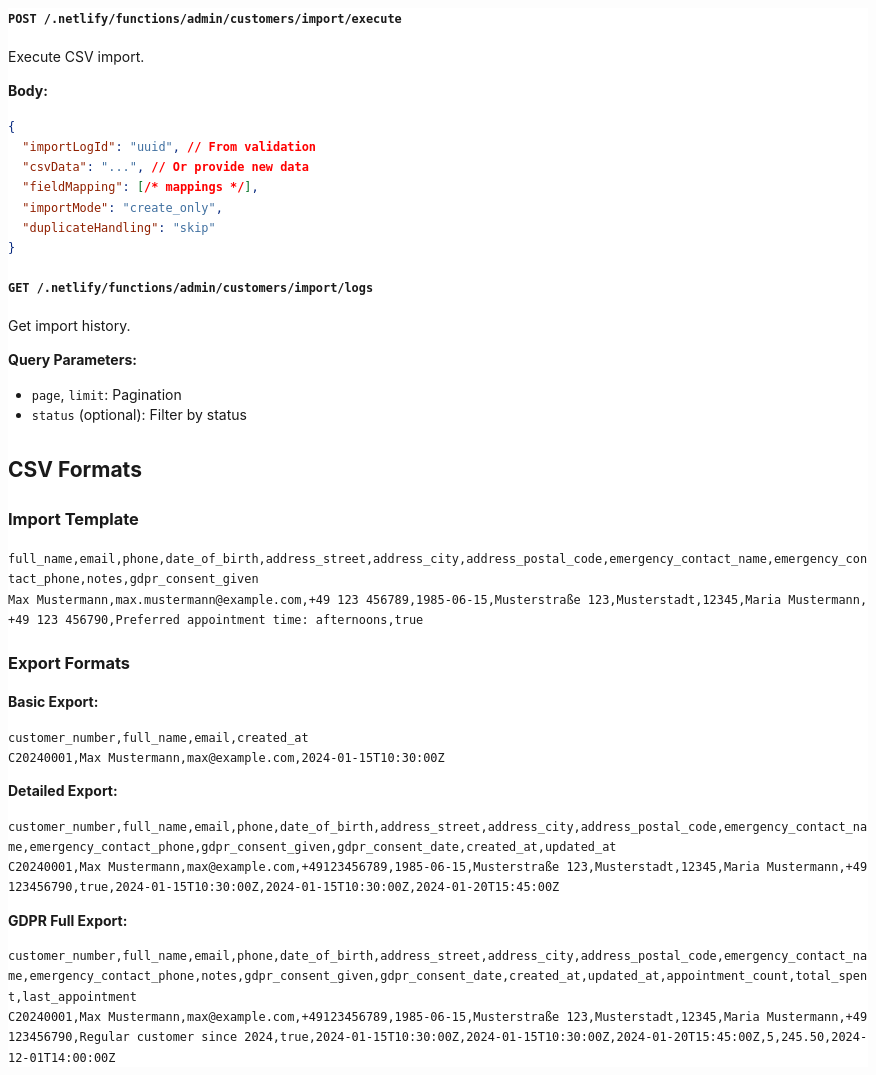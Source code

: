 #### `POST /.netlify/functions/admin/customers/import/execute`
Execute CSV import.

**Body:**
```json
{
  "importLogId": "uuid", // From validation
  "csvData": "...", // Or provide new data
  "fieldMapping": [/* mappings */],
  "importMode": "create_only",
  "duplicateHandling": "skip"
}
```

#### `GET /.netlify/functions/admin/customers/import/logs`
Get import history.

**Query Parameters:**
- `page`, `limit`: Pagination
- `status` (optional): Filter by status

## CSV Formats

### Import Template
```csv
full_name,email,phone,date_of_birth,address_street,address_city,address_postal_code,emergency_contact_name,emergency_contact_phone,notes,gdpr_consent_given
Max Mustermann,max.mustermann@example.com,+49 123 456789,1985-06-15,Musterstraße 123,Musterstadt,12345,Maria Mustermann,+49 123 456790,Preferred appointment time: afternoons,true
```

### Export Formats

**Basic Export:**
```csv
customer_number,full_name,email,created_at
C20240001,Max Mustermann,max@example.com,2024-01-15T10:30:00Z
```

**Detailed Export:**
```csv
customer_number,full_name,email,phone,date_of_birth,address_street,address_city,address_postal_code,emergency_contact_name,emergency_contact_phone,gdpr_consent_given,gdpr_consent_date,created_at,updated_at
C20240001,Max Mustermann,max@example.com,+49123456789,1985-06-15,Musterstraße 123,Musterstadt,12345,Maria Mustermann,+49123456790,true,2024-01-15T10:30:00Z,2024-01-15T10:30:00Z,2024-01-20T15:45:00Z
```

**GDPR Full Export:**
```csv
customer_number,full_name,email,phone,date_of_birth,address_street,address_city,address_postal_code,emergency_contact_name,emergency_contact_phone,notes,gdpr_consent_given,gdpr_consent_date,created_at,updated_at,appointment_count,total_spent,last_appointment
C20240001,Max Mustermann,max@example.com,+49123456789,1985-06-15,Musterstraße 123,Musterstadt,12345,Maria Mustermann,+49123456790,Regular customer since 2024,true,2024-01-15T10:30:00Z,2024-01-15T10:30:00Z,2024-01-20T15:45:00Z,5,245.50,2024-12-01T14:00:00Z
```
